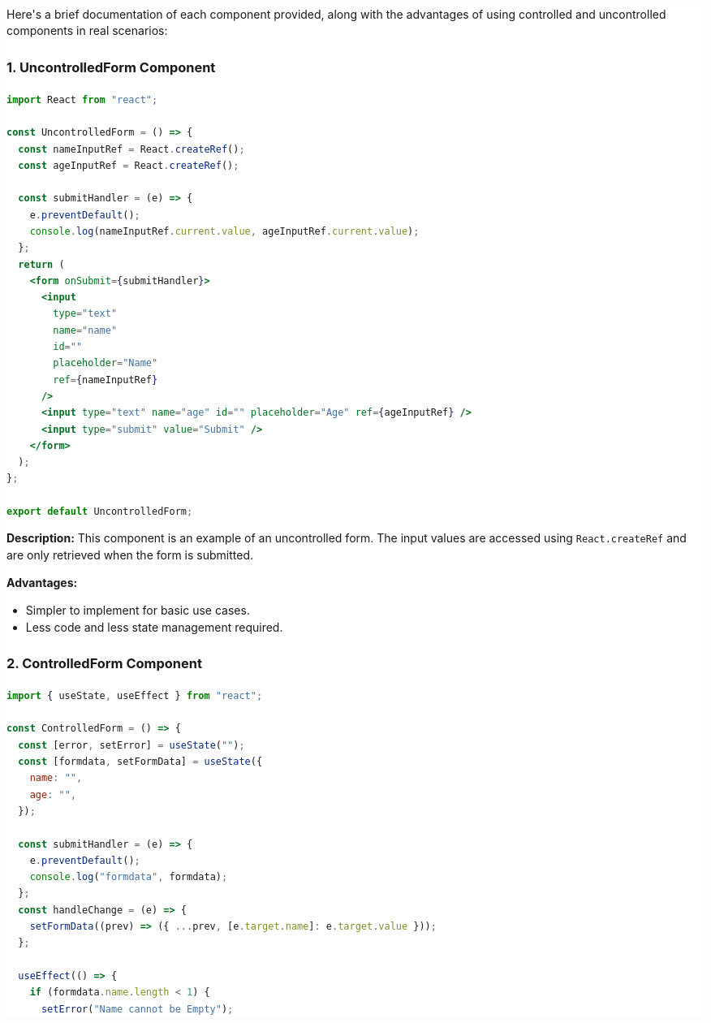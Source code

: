 Here's a brief documentation of each component provided, along with the advantages of using controlled and uncontrolled components in real scenarios:

### 1. UncontrolledForm Component

```jsx
import React from "react";

const UncontrolledForm = () => {
  const nameInputRef = React.createRef();
  const ageInputRef = React.createRef();

  const submitHandler = (e) => {
    e.preventDefault();
    console.log(nameInputRef.current.value, ageInputRef.current.value);
  };
  return (
    <form onSubmit={submitHandler}>
      <input
        type="text"
        name="name"
        id=""
        placeholder="Name"
        ref={nameInputRef}
      />
      <input type="text" name="age" id="" placeholder="Age" ref={ageInputRef} />
      <input type="submit" value="Submit" />
    </form>
  );
};

export default UncontrolledForm;
```

**Description:**
This component is an example of an uncontrolled form. The input values are accessed using `React.createRef` and are only retrieved when the form is submitted.

**Advantages:**

- Simpler to implement for basic use cases.
- Less code and less state management required.

### 2. ControlledForm Component

```jsx
import { useState, useEffect } from "react";

const ControlledForm = () => {
  const [error, setError] = useState("");
  const [formdata, setFormData] = useState({
    name: "",
    age: "",
  });

  const submitHandler = (e) => {
    e.preventDefault();
    console.log("formdata", formdata);
  };
  const handleChange = (e) => {
    setFormData((prev) => ({ ...prev, [e.target.name]: e.target.value }));
  };

  useEffect(() => {
    if (formdata.name.length < 1) {
      setError("Name cannot be Empty");
```